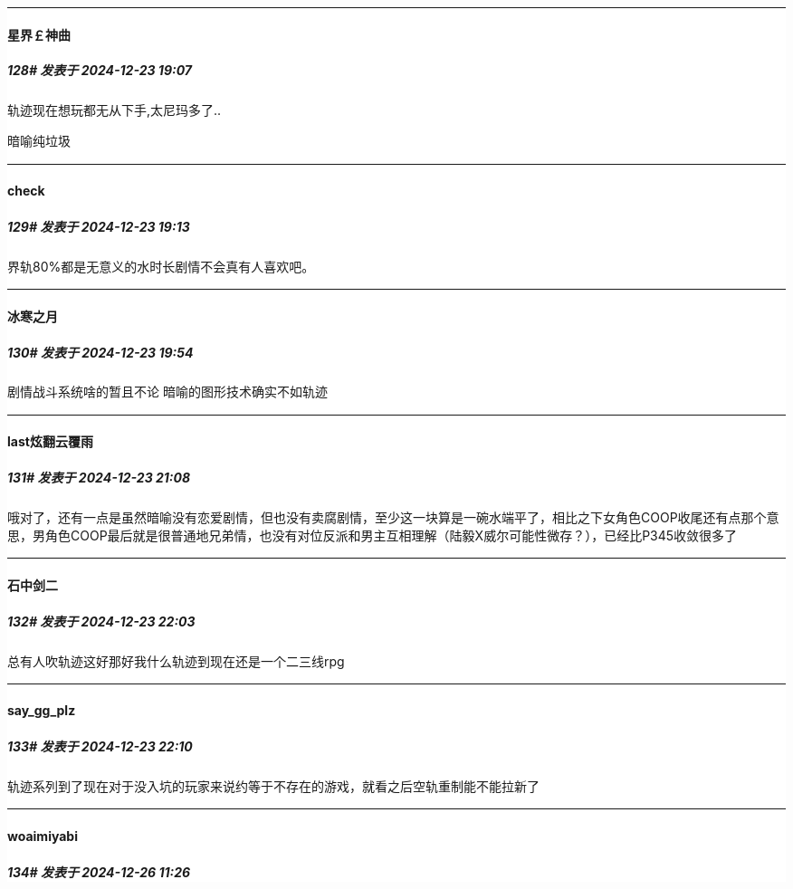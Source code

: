 
*****

####  星界￡神曲  
##### 128#       发表于 2024-12-23 19:07

轨迹现在想玩都无从下手,太尼玛多了..

暗喻纯垃圾


*****

####  check  
##### 129#       发表于 2024-12-23 19:13

界轨80%都是无意义的水时长剧情不会真有人喜欢吧。


*****

####  冰寒之月  
##### 130#       发表于 2024-12-23 19:54

剧情战斗系统啥的暂且不论 暗喻的图形技术确实不如轨迹


*****

####  last炫翻云覆雨  
##### 131#       发表于 2024-12-23 21:08

哦对了，还有一点是虽然暗喻没有恋爱剧情，但也没有卖腐剧情，至少这一块算是一碗水端平了，相比之下女角色COOP收尾还有点那个意思，男角色COOP最后就是很普通地兄弟情，也没有对位反派和男主互相理解（陆毅X威尔可能性微存？），已经比P345收敛很多了


*****

####  石中剑二  
##### 132#       发表于 2024-12-23 22:03

总有人吹轨迹这好那好我什么轨迹到现在还是一个二三线rpg


*****

####  say_gg_plz  
##### 133#       发表于 2024-12-23 22:10

轨迹系列到了现在对于没入坑的玩家来说约等于不存在的游戏，就看之后空轨重制能不能拉新了


*****

####  woaimiyabi  
##### 134#       发表于 2024-12-26 11:26
